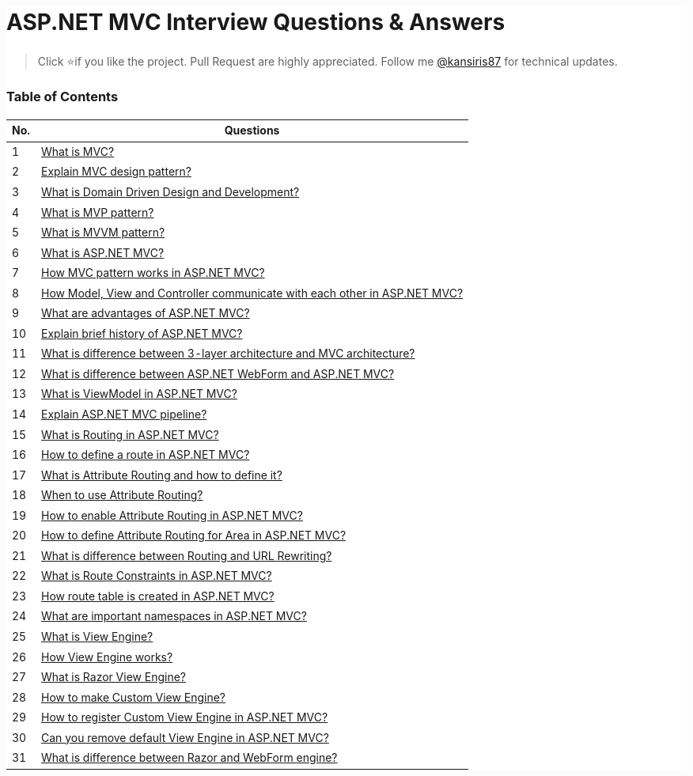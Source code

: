 # ASP.NET MVC Interview Questions & Answers

> Click :star:if you like the project. Pull Request are highly appreciated. Follow me [@kansiris87](https://twitter.com/kansiris87) for technical updates.

### Table of Contents

| No. | Questions |
|---- | ---------
|1    | [What is MVC?](#What-is-MVC-(Model-view-controller)?)|
|2 | [Explain MVC design pattern?](#Explain-MVC-design-pattern?)|
|3 | [What is Domain Driven Design and Development?](#What-is-Domain-Driven-Design-and-Development?)|
|4 | [What is MVP pattern?](#What-is-MVP-pattern?)|
|5 | [What is MVVM pattern?](#What-is-MVVM-pattern?)|
|6 | [What is ASP.NET MVC?](#What-is-ASP.NET-MVC?)|
|7 | [How MVC pattern works in ASP.NET MVC?](#How-MVC-pattern-works-in-ASP.NET-MVC?)|
|8 | [How Model, View and Controller communicate with each other in ASP.NET MVC?](#How-Model,-View-and-Controller-communicate-with-each-other-in-ASP.NET-MVC?)|
|9 | [What are advantages of ASP.NET MVC?](#What-are-advantages-of-ASP.NET-MVC?)|
|10| [Explain brief history of ASP.NET MVC?](#Explain-brief-history-of-ASP.NET-MVC?)|
|11 | [What is difference between 3-layer architecture and MVC architecture?](#What-is-difference-between-3-layer-architecture-and-MVC-architecture?)|
|12 | [What is difference between ASP.NET WebForm and ASP.NET MVC?](#What-is-difference-between-ASP.NET-WebForm-and-ASP.NET-MVC?)|
|13 | [What is ViewModel in ASP.NET MVC?](#What-is-ViewModel-in-ASP.NET-MVC?)|
|14 | [Explain ASP.NET MVC pipeline?](#Explain-ASP.NET-MVC-pipeline?)|
|15 | [What is Routing in ASP.NET MVC?](#What-is-Routing-in-ASP.NET-MVC?)|
|16 | [How to define a route in ASP.NET MVC?](#How-to-define-a-route-in-ASP.NET-MVC?)|
|17 | [What is Attribute Routing and how to define it?](#What-is-Attribute-Routing-and-how-to-define-it?)|
|18 | [When to use Attribute Routing?](#When-to-use-Attribute-Routing?)|
|19 | [How to enable Attribute Routing in ASP.NET MVC?](#How-to-enable-Attribute-Routing-in-ASP.NET-MVC?)|
|20| [How to define Attribute Routing for Area in ASP.NET MVC?](#How-to-define-Attribute-Routing-for-Area-in-ASP.NET-MVC? )|
|21 | [What is difference between Routing and URL Rewriting?](#What-is-difference-between-Routing-and-URL-Rewriting?)|
|22 | [What is Route Constraints in ASP.NET MVC?](#What-is-Route-Constraints-in-ASP.NET-MVC?)|
|23 | [How route table is created in ASP.NET MVC?](#How-route-table-is-created-in-ASP.NET-MVC?)|
|24 | [What are important namespaces in ASP.NET MVC?](#What-are-important-namespaces-in-ASP.NET-MVC?)|
|25 | [What is View Engine? ](#What-is-View-Engine? )|
|26 | [How View Engine works? ](#How-View-Engine-works?)|
|27 | [What is Razor View Engine? ](#What-is-Razor-View-Engine? )|
|28 | [How to make Custom View Engine? ](#How-to-make-Custom-View-Engine? )|
|29 | [How to register Custom View Engine in ASP.NET MVC?](#How-to-register-Custom-View-Engine-in-ASP.NET-MVC?)|
|30| [Can you remove default View Engine in ASP.NET MVC?](#Can-you-remove-default-View-Engine-in-ASP.NET-MVC? )|
|31 | [What is difference between Razor and WebForm engine?](#What-is-difference-between-Razor-and-WebForm-engine?)|